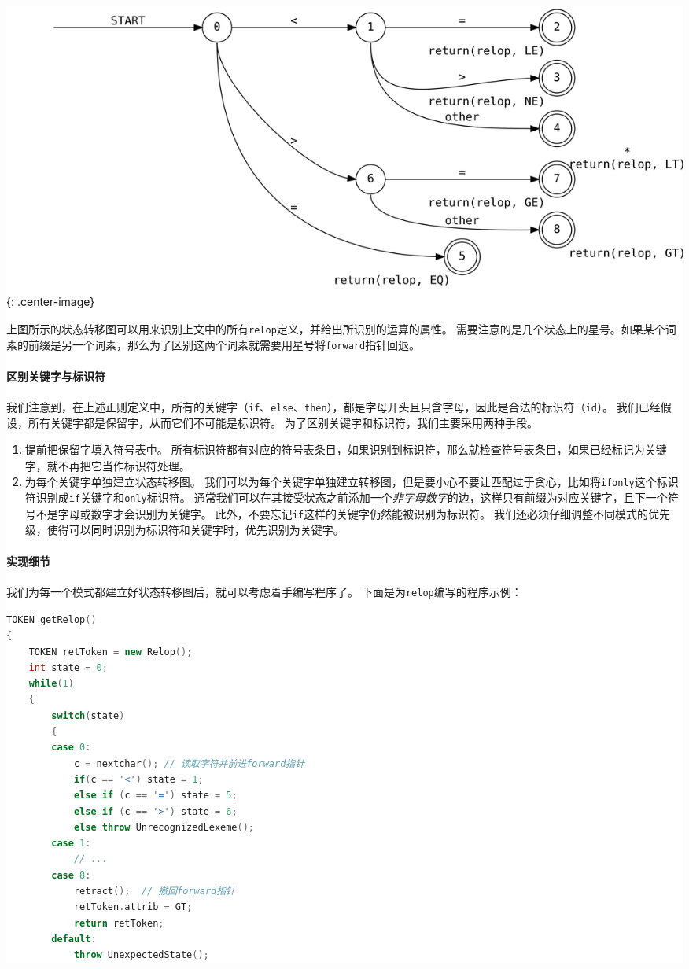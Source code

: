 ![](/assets/compilers/transition-diagram-relop.svg)
{: .center-image}

上图所示的状态转移图可以用来识别上文中的所有`relop`定义，并给出所识别的运算的属性。
需要注意的是几个状态上的星号。如果某个词素的前缀是另一个词素，那么为了区别这两个词素就需要用星号将`forward`指针回退。

#### 区别关键字与标识符

我们注意到，在上述正则定义中，所有的关键字（`if`、`else`、`then`），都是字母开头且只含字母，因此是合法的标识符（`id`）。
我们已经假设，所有关键字都是保留字，从而它们不可能是标识符。
为了区别关键字和标识符，我们主要采用两种手段。

1. 提前把保留字填入符号表中。
所有标识符都有对应的符号表条目，如果识别到标识符，那么就检查符号表条目，如果已经标记为关键字，就不再把它当作标识符处理。
2. 为每个关键字单独建立状态转移图。
我们可以为每个关键字单独建立转移图，但是要小心不要让匹配过于贪心，比如将`ifonly`这个标识符识别成`if`关键字和`only`标识符。
通常我们可以在其接受状态之前添加一个*非字母数字*的边，这样只有前缀为对应关键字，且下一个符号不是字母或数字才会识别为关键字。
此外，不要忘记`if`这样的关键字仍然能被识别为标识符。
我们还必须仔细调整不同模式的优先级，使得可以同时识别为标识符和关键字时，优先识别为关键字。

#### 实现细节

我们为每一个模式都建立好状态转移图后，就可以考虑着手编写程序了。
下面是为`relop`编写的程序示例：
```cpp
TOKEN getRelop()
{
    TOKEN retToken = new Relop();
    int state = 0;
    while(1)
    {
        switch(state)
        {
        case 0:
            c = nextchar();	// 读取字符并前进forward指针
            if(c == '<') state = 1;
            else if (c == '=') state = 5;
            else if (c == '>') state = 6;
            else throw UnrecognizedLexeme();
        case 1:
            // ...
        case 8:
            retract();  // 撤回forward指针
            retToken.attrib = GT;
            return retToken;
        default:
            throw UnexpectedState();
```